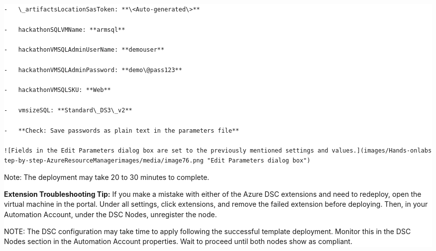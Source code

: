     -   \_artifactsLocationSasToken: **\<Auto-generated\>**

    -   hackathonSQLVMName: **armsql**

    -   hackathonVMSQLAdminUserName: **demouser**

    -   hackathonVMSQLAdminPassword: **demo\@pass123**

    -   hackathonVMSQLSKU: **Web**

    -   vmsizeSQL: **Standard\_DS3\_v2**

    -   **Check: Save passwords as plain text in the parameters file**

    ![Fields in the Edit Parameters dialog box are set to the previously mentioned settings and values.](images/Hands-onlabstep-by-step-AzureResourceManagerimages/media/image76.png "Edit Parameters dialog box")

Note: The deployment may take 20 to 30 minutes to complete.

**Extension Troubleshooting Tip:** If you make a mistake with either of the
Azure DSC extensions and need to redeploy, open the virtual machine in
the portal. Under all settings, click extensions, and remove the failed
extension before deploying. Then, in your Automation Account, under the
DSC Nodes, unregister the node.

NOTE: The DSC configuration may take time to apply following the
successful template deployment. Monitor this in the DSC Nodes section in
the Automation Account properties. Wait to proceed until both nodes show
as compliant.
